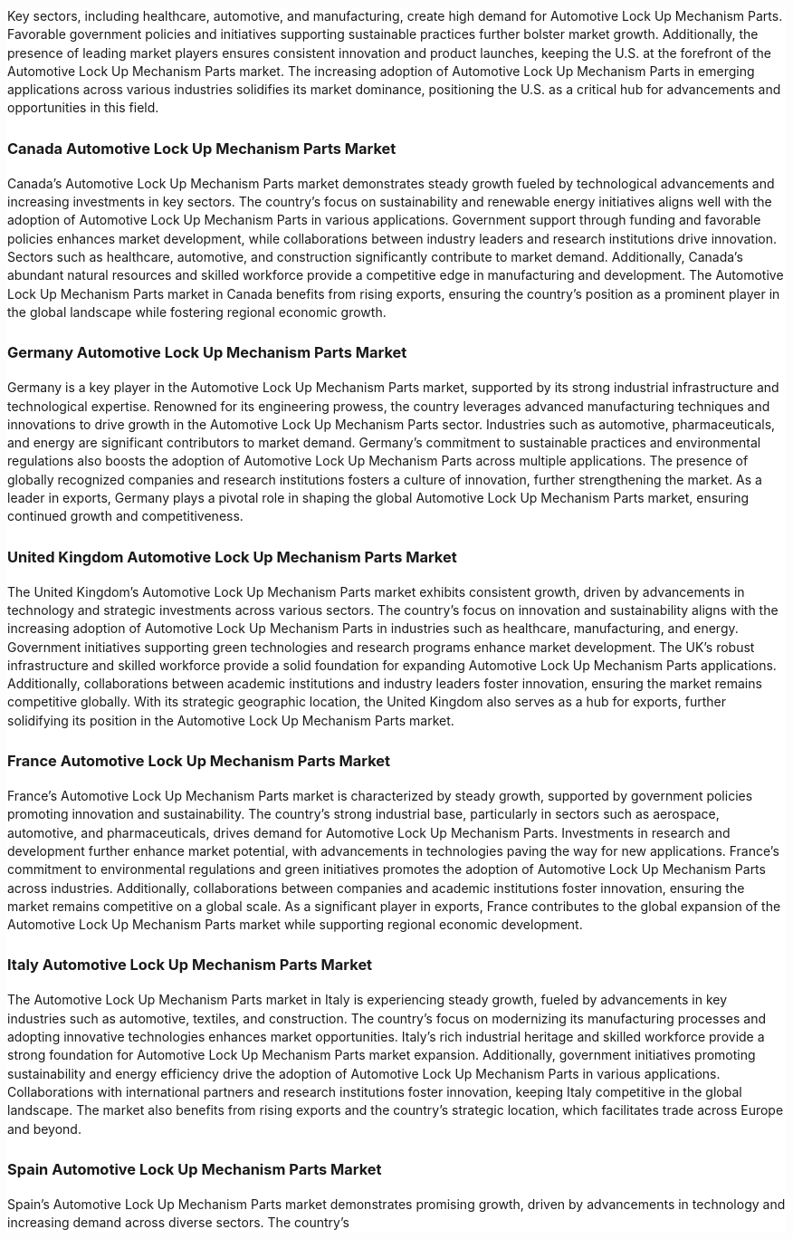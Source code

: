 Key sectors, including healthcare, automotive, and manufacturing, create high demand for Automotive Lock Up Mechanism Parts. Favorable government policies and initiatives supporting sustainable practices further bolster market growth. Additionally, the presence of leading market players ensures consistent innovation and product launches, keeping the U.S. at the forefront of the Automotive Lock Up Mechanism Parts market. The increasing adoption of Automotive Lock Up Mechanism Parts in emerging applications across various industries solidifies its market dominance, positioning the U.S. as a critical hub for advancements and opportunities in this field.</p><h3>Canada Automotive Lock Up Mechanism Parts Market</h3><p>Canada&rsquo;s Automotive Lock Up Mechanism Parts market demonstrates steady growth fueled by technological advancements and increasing investments in key sectors. The country&rsquo;s focus on sustainability and renewable energy initiatives aligns well with the adoption of Automotive Lock Up Mechanism Parts in various applications. Government support through funding and favorable policies enhances market development, while collaborations between industry leaders and research institutions drive innovation. Sectors such as healthcare, automotive, and construction significantly contribute to market demand. Additionally, Canada&rsquo;s abundant natural resources and skilled workforce provide a competitive edge in manufacturing and development. The Automotive Lock Up Mechanism Parts market in Canada benefits from rising exports, ensuring the country&rsquo;s position as a prominent player in the global landscape while fostering regional economic growth.</p><h3>Germany Automotive Lock Up Mechanism Parts Market</h3><p>Germany is a key player in the Automotive Lock Up Mechanism Parts market, supported by its strong industrial infrastructure and technological expertise. Renowned for its engineering prowess, the country leverages advanced manufacturing techniques and innovations to drive growth in the Automotive Lock Up Mechanism Parts sector. Industries such as automotive, pharmaceuticals, and energy are significant contributors to market demand. Germany&rsquo;s commitment to sustainable practices and environmental regulations also boosts the adoption of Automotive Lock Up Mechanism Parts across multiple applications. The presence of globally recognized companies and research institutions fosters a culture of innovation, further strengthening the market. As a leader in exports, Germany plays a pivotal role in shaping the global Automotive Lock Up Mechanism Parts market, ensuring continued growth and competitiveness.</p><h3>United Kingdom Automotive Lock Up Mechanism Parts Market</h3><p>The United Kingdom&rsquo;s Automotive Lock Up Mechanism Parts market exhibits consistent growth, driven by advancements in technology and strategic investments across various sectors. The country&rsquo;s focus on innovation and sustainability aligns with the increasing adoption of Automotive Lock Up Mechanism Parts in industries such as healthcare, manufacturing, and energy. Government initiatives supporting green technologies and research programs enhance market development. The UK&rsquo;s robust infrastructure and skilled workforce provide a solid foundation for expanding Automotive Lock Up Mechanism Parts applications. Additionally, collaborations between academic institutions and industry leaders foster innovation, ensuring the market remains competitive globally. With its strategic geographic location, the United Kingdom also serves as a hub for exports, further solidifying its position in the Automotive Lock Up Mechanism Parts market.</p><h3>France Automotive Lock Up Mechanism Parts Market</h3><p>France&rsquo;s Automotive Lock Up Mechanism Parts market is characterized by steady growth, supported by government policies promoting innovation and sustainability. The country&rsquo;s strong industrial base, particularly in sectors such as aerospace, automotive, and pharmaceuticals, drives demand for Automotive Lock Up Mechanism Parts. Investments in research and development further enhance market potential, with advancements in technologies paving the way for new applications. France&rsquo;s commitment to environmental regulations and green initiatives promotes the adoption of Automotive Lock Up Mechanism Parts across industries. Additionally, collaborations between companies and academic institutions foster innovation, ensuring the market remains competitive on a global scale. As a significant player in exports, France contributes to the global expansion of the Automotive Lock Up Mechanism Parts market while supporting regional economic development.</p><h3>Italy Automotive Lock Up Mechanism Parts Market</h3><p>The Automotive Lock Up Mechanism Parts market in Italy is experiencing steady growth, fueled by advancements in key industries such as automotive, textiles, and construction. The country&rsquo;s focus on modernizing its manufacturing processes and adopting innovative technologies enhances market opportunities. Italy&rsquo;s rich industrial heritage and skilled workforce provide a strong foundation for Automotive Lock Up Mechanism Parts market expansion. Additionally, government initiatives promoting sustainability and energy efficiency drive the adoption of Automotive Lock Up Mechanism Parts in various applications. Collaborations with international partners and research institutions foster innovation, keeping Italy competitive in the global landscape. The market also benefits from rising exports and the country&rsquo;s strategic location, which facilitates trade across Europe and beyond.</p><h3>Spain Automotive Lock Up Mechanism Parts Market</h3><p>Spain&rsquo;s Automotive Lock Up Mechanism Parts market demonstrates promising growth, driven by advancements in technology and increasing demand across diverse sectors. The country&rsquo;s